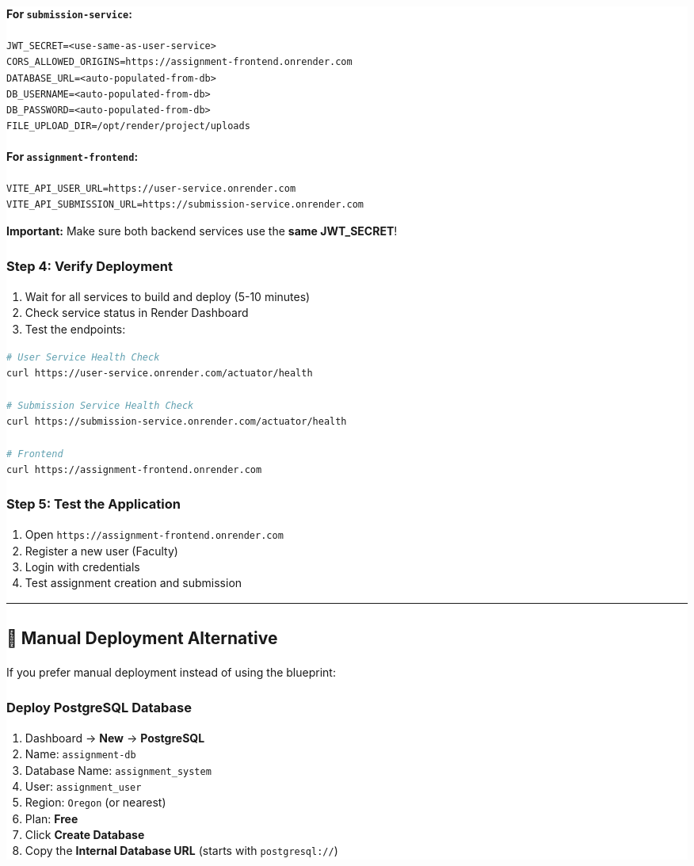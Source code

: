 #### For `submission-service`:
```env
JWT_SECRET=<use-same-as-user-service>
CORS_ALLOWED_ORIGINS=https://assignment-frontend.onrender.com
DATABASE_URL=<auto-populated-from-db>
DB_USERNAME=<auto-populated-from-db>
DB_PASSWORD=<auto-populated-from-db>
FILE_UPLOAD_DIR=/opt/render/project/uploads
```

#### For `assignment-frontend`:
```env
VITE_API_USER_URL=https://user-service.onrender.com
VITE_API_SUBMISSION_URL=https://submission-service.onrender.com
```

**Important:** Make sure both backend services use the **same JWT_SECRET**!

### Step 4: Verify Deployment

1. Wait for all services to build and deploy (5-10 minutes)
2. Check service status in Render Dashboard
3. Test the endpoints:

```bash
# User Service Health Check
curl https://user-service.onrender.com/actuator/health

# Submission Service Health Check
curl https://submission-service.onrender.com/actuator/health

# Frontend
curl https://assignment-frontend.onrender.com
```

### Step 5: Test the Application

1. Open `https://assignment-frontend.onrender.com`
2. Register a new user (Faculty)
3. Login with credentials
4. Test assignment creation and submission

---

## 🔧 Manual Deployment Alternative

If you prefer manual deployment instead of using the blueprint:

### Deploy PostgreSQL Database

1. Dashboard → **New** → **PostgreSQL**
2. Name: `assignment-db`
3. Database Name: `assignment_system`
4. User: `assignment_user`
5. Region: `Oregon` (or nearest)
6. Plan: **Free**
7. Click **Create Database**
8. Copy the **Internal Database URL** (starts with `postgresql://`)
